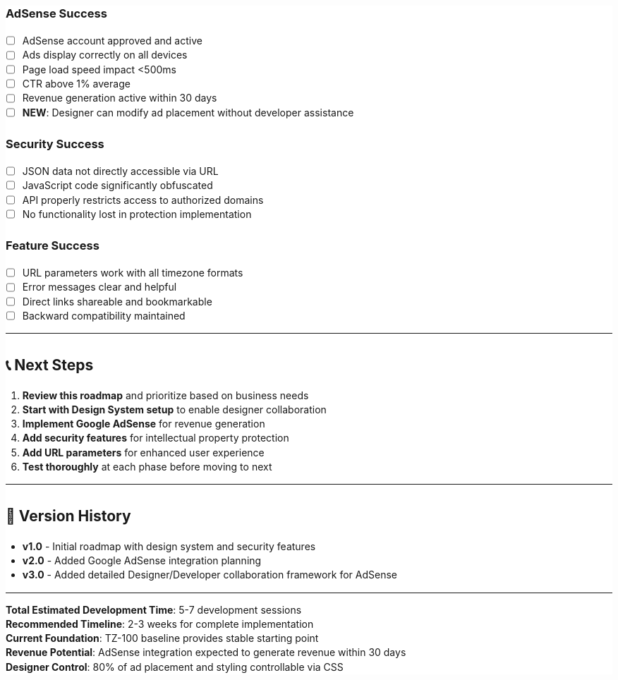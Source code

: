 ### **AdSense Success**
- [ ] AdSense account approved and active
- [ ] Ads display correctly on all devices
- [ ] Page load speed impact <500ms
- [ ] CTR above 1% average
- [ ] Revenue generation active within 30 days
- [ ] **NEW**: Designer can modify ad placement without developer assistance

### **Security Success**
- [ ] JSON data not directly accessible via URL
- [ ] JavaScript code significantly obfuscated
- [ ] API properly restricts access to authorized domains
- [ ] No functionality lost in protection implementation

### **Feature Success**
- [ ] URL parameters work with all timezone formats
- [ ] Error messages clear and helpful
- [ ] Direct links shareable and bookmarkable
- [ ] Backward compatibility maintained

---

## 📞 **Next Steps**

1. **Review this roadmap** and prioritize based on business needs
2. **Start with Design System setup** to enable designer collaboration
3. **Implement Google AdSense** for revenue generation
4. **Add security features** for intellectual property protection
5. **Add URL parameters** for enhanced user experience
6. **Test thoroughly** at each phase before moving to next

---

## 📝 **Version History**

- **v1.0** - Initial roadmap with design system and security features
- **v2.0** - Added Google AdSense integration planning
- **v3.0** - Added detailed Designer/Developer collaboration framework for AdSense

---

**Total Estimated Development Time**: 5-7 development sessions  
**Recommended Timeline**: 2-3 weeks for complete implementation  
**Current Foundation**: TZ-100 baseline provides stable starting point  
**Revenue Potential**: AdSense integration expected to generate revenue within 30 days  
**Designer Control**: 80% of ad placement and styling controllable via CSS

